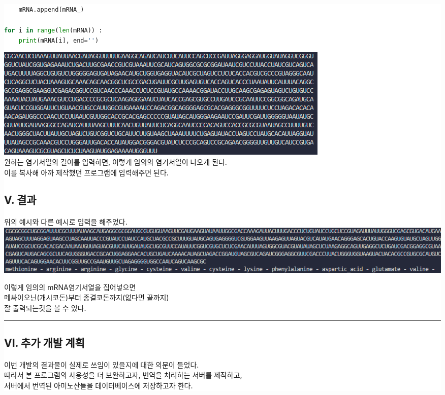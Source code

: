 ```python
    mRNA.append(mRNA_)

for i in range(len(mRNA)) :
    print(mRNA[i], end='')
```
  
  
![image](/assets/image/randresult.png)  
원하는 염기서열의 길이를 입력하면, 이렇게 임의의 염기서열이 나오게 된다.  
이를 복사해 아까 제작했던 프로그램에 입력해주면 된다.

 ## **V. 결과**
   
위의 예시와 다른 예시로 입력을 해주었다.
![image](/assets/image/translateresult.png)  

이렇게 임의의 mRNA염기서열을 집어넣으면  
메싸이오닌(개시코돈)부터 종결코돈까지(없다면 끝까지)  
잘 출력되는것을 볼 수 있다.

---
  
## **VI. 추가 개발 계획**
이번 개발의 결과물이 실제로 쓰임이 있을지에 대한 의문이 들었다.  
따라서 본 프로그램의 사용성을 더 보완하고자, 번역을 처리하는 서버를 제작하고,  
서버에서 번역된 아미노산들을 데이터베이스에 저장하고자 한다.


